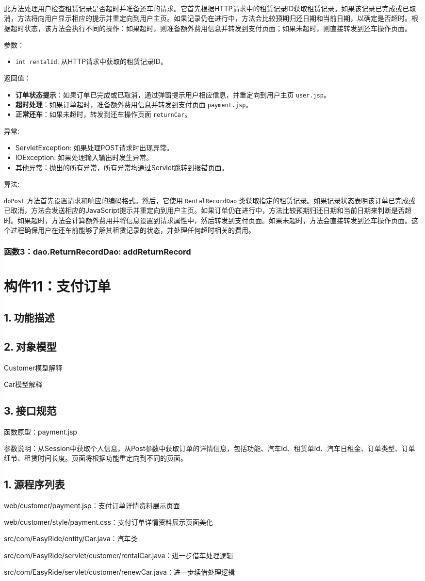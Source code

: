 此方法处理用户检查租赁记录是否超时并准备还车的请求。它首先根据HTTP请求中的租赁记录ID获取租赁记录。如果该记录已完成或已取消，方法将向用户显示相应的提示并重定向到用户主页。如果记录仍在进行中，方法会比较预期归还日期和当前日期，以确定是否超时。根据超时状态，该方法会执行不同的操作：如果超时，则准备额外费用信息并转发到支付页面；如果未超时，则直接转发到还车操作页面。

参数：

- `int rentalId`: 从HTTP请求中获取的租赁记录ID。

返回值：

- **订单状态提示**：如果订单已完成或已取消，通过弹窗提示用户相应信息，并重定向到用户主页 `user.jsp`。
- **超时处理**：如果订单超时，准备额外费用信息并转发到支付页面 `payment.jsp`。
- **正常还车**：如果未超时，转发到还车操作页面 `returnCar`。

异常:

- ServletException: 如果处理POST请求时出现异常。
- IOException: 如果处理输入输出时发生异常。
- 其他异常：抛出的所有异常，所有异常均通过Servlet跳转到报错页面。

算法:

`doPost` 方法首先设置请求和响应的编码格式。然后，它使用 `RentalRecordDao` 类获取指定的租赁记录。如果记录状态表明该订单已完成或已取消，方法会发送相应的JavaScript提示并重定向到用户主页。如果订单仍在进行中，方法比较预期归还日期和当前日期来判断是否超时。如果超时，方法会计算额外费用并将信息设置到请求属性中，然后转发到支付页面。如果未超时，方法会直接转发到还车操作页面。这个过程确保用户在还车前能够了解其租赁记录的状态，并处理任何超时相关的费用。

### 函数3：dao.ReturnRecordDao: addReturnRecord



# 构件11：支付订单

## 1. 功能描述

## 2. 对象模型

Customer模型解释

Car模型解释

## 3. 接口规范

函数原型：payment.jsp

参数说明：从Session中获取个人信息，从Post参数中获取订单的详情信息，包括功能、汽车Id、租赁单Id、汽车日租金、订单类型、订单细节、租赁时间长度。页面将根据功能重定向到不同的页面。

## 1. 源程序列表

web/customer/payment.jsp：支付订单详情资料展示页面

web/customer/style/payment.css：支付订单详情资料展示页面美化

src/com/EasyRide/entity/Car.java：汽车类

src/com/EasyRide/servlet/customer/rentalCar.java：进一步借车处理逻辑

src/com/EasyRide/servlet/customer/renewCar.java：进一步续借处理逻辑
